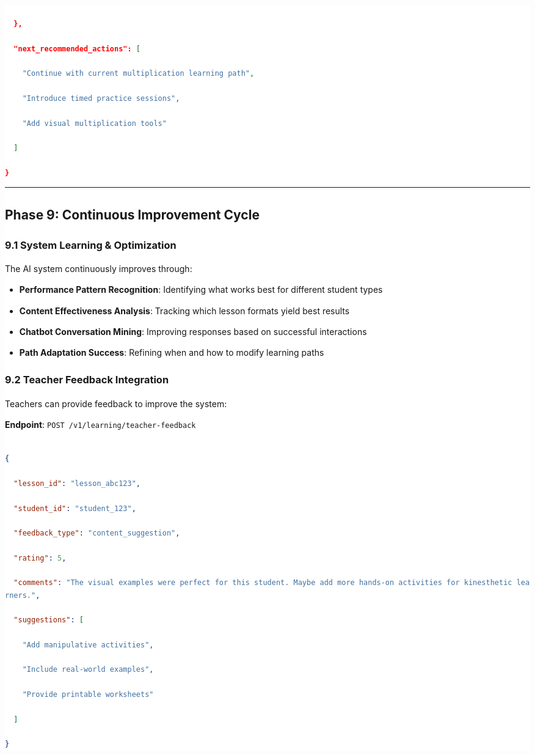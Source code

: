 ```json

  },

  "next_recommended_actions": [

    "Continue with current multiplication learning path",

    "Introduce timed practice sessions",

    "Add visual multiplication tools"

  ]

}

```

---

## Phase 9: Continuous Improvement Cycle

### 9.1 System Learning & Optimization

The AI system continuously improves through:

- **Performance Pattern Recognition**: Identifying what works best for different student types

- **Content Effectiveness Analysis**: Tracking which lesson formats yield best results  

- **Chatbot Conversation Mining**: Improving responses based on successful interactions

- **Path Adaptation Success**: Refining when and how to modify learning paths

### 9.2 Teacher Feedback Integration

Teachers can provide feedback to improve the system:

**Endpoint**: `POST /v1/learning/teacher-feedback`

```json

{

  "lesson_id": "lesson_abc123",

  "student_id": "student_123",

  "feedback_type": "content_suggestion",

  "rating": 5,

  "comments": "The visual examples were perfect for this student. Maybe add more hands-on activities for kinesthetic learners.",

  "suggestions": [

    "Add manipulative activities",

    "Include real-world examples",

    "Provide printable worksheets"

  ]

}

```